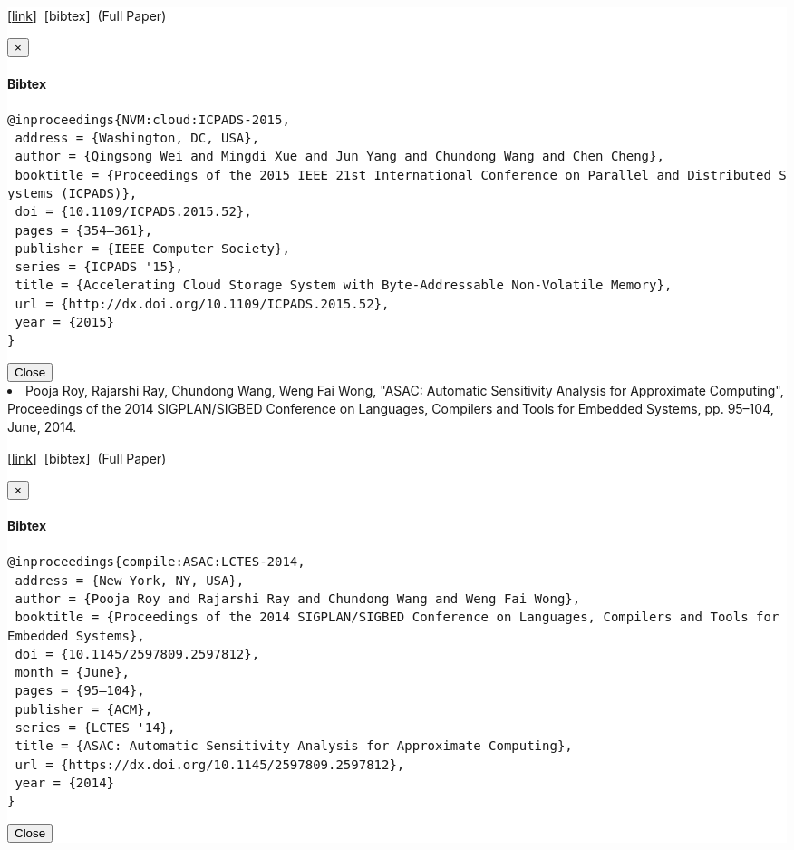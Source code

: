 [<a target="_self" href="http://dx.doi.org/10.1109/ICPADS.2015.52">link</a>]&nbsp;
[<a type="button" data-toggle="modal" data-target="#bib-NVM-cloud-ICPADS-2015">bibtex</a>]&nbsp;
(<span class="hlnote0">Full Paper</span>)&nbsp;

<div class="modal fade" id="bib-NVM-cloud-ICPADS-2015" role="dialog"><div class="modal-dialog"><div class="modal-content"><div class="modal-header"><button type="button" class="close" data-dismiss="modal">&times;</button><h4 class="modal-title">Bibtex</h4></div><div class="modal-body"> 
<pre>@inproceedings{NVM:cloud:ICPADS-2015,
 address = {Washington, DC, USA},
 author = {Qingsong Wei and Mingdi Xue and Jun Yang and Chundong Wang and Chen Cheng},
 booktitle = {Proceedings of the 2015 IEEE 21st International Conference on Parallel and Distributed Systems (ICPADS)},
 doi = {10.1109/ICPADS.2015.52},
 pages = {354&ndash;361},
 publisher = {IEEE Computer Society},
 series = {ICPADS '15},
 title = {Accelerating Cloud Storage System with Byte-Addressable Non-Volatile Memory},
 url = {http://dx.doi.org/10.1109/ICPADS.2015.52},
 year = {2015}
}</pre> </div><div class="modal-footer"><button type="button" class="btn btn-default" data-dismiss="modal">Close</button></div></div></div></div>
</li>

<li>
<span class="author">Pooja Roy, Rajarshi Ray, Chundong Wang, Weng Fai Wong</span>,
<span class="title">"ASAC: Automatic Sensitivity Analysis for Approximate Computing"</span>,
<span class="publisher">Proceedings of the 2014 SIGPLAN/SIGBED Conference on Languages, Compilers and Tools for Embedded Systems</span>, pp. 95&ndash;104, June, <span class="year">2014</span>.

[<a target="_self" href="https://dx.doi.org/10.1145/2597809.2597812">link</a>]&nbsp;
[<a type="button" data-toggle="modal" data-target="#bib-compile-ASAC-LCTES-2014">bibtex</a>]&nbsp;
(<span class="hlnote0">Full Paper</span>)&nbsp;

<div class="modal fade" id="bib-compile-ASAC-LCTES-2014" role="dialog"><div class="modal-dialog"><div class="modal-content"><div class="modal-header"><button type="button" class="close" data-dismiss="modal">&times;</button><h4 class="modal-title">Bibtex</h4></div><div class="modal-body"> 
<pre>@inproceedings{compile:ASAC:LCTES-2014,
 address = {New York, NY, USA},
 author = {Pooja Roy and Rajarshi Ray and Chundong Wang and Weng Fai Wong},
 booktitle = {Proceedings of the 2014 SIGPLAN/SIGBED Conference on Languages, Compilers and Tools for Embedded Systems},
 doi = {10.1145/2597809.2597812},
 month = {June},
 pages = {95&ndash;104},
 publisher = {ACM},
 series = {LCTES '14},
 title = {ASAC: Automatic Sensitivity Analysis for Approximate Computing},
 url = {https://dx.doi.org/10.1145/2597809.2597812},
 year = {2014}
}</pre> </div><div class="modal-footer"><button type="button" class="btn btn-default" data-dismiss="modal">Close</button></div></div></div></div>
</li>
